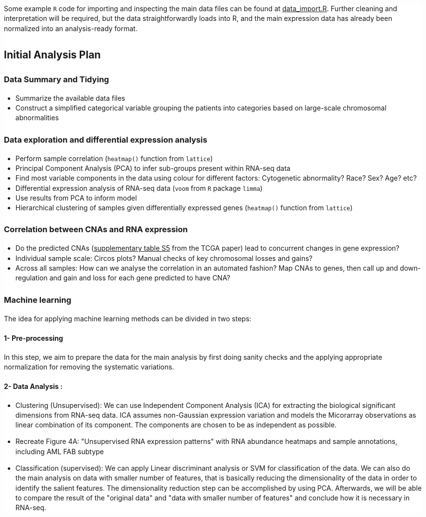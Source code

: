 Some example `R` code for importing and inspecting the main data files can be found at [data_import.R](https://github.com/rdocking/stat540-group-project-aml-cnv/blob/master/data_import.R). Further cleaning and interpretation will be required, but the data straightforwardly loads into R, and the main expression data has already been normalized into an analysis-ready format.

Initial Analysis Plan
---------------------
  
  ### Data Summary and Tidying
  
  - Summarize the available data files
- Construct a simplified categorical variable grouping the patients into categories based on large-scale chromosomal abnormalities

### Data exploration and differential expression analysis
- Perform sample correlation (`heatmap()` function from `lattice`)
- Principal Component Analysis (PCA) to infer sub-groups present within RNA-seq data
- Find most variable components in the data using colour for different factors: Cytogenetic abnormality? Race? Sex? Age? etc? 	
- Differential expression analysis of RNA-seq data (`voom` from `R` package `limma`)
- Use results from PCA to inform model
- Hierarchical clustering of samples given differentially expressed genes (`heatmap()` function from `lattice`)

### Correlation between CNAs and RNA expression

- Do the predicted CNAs ([supplementary table S5](https://tcga-data.nci.nih.gov/docs/publications/laml_2012/SupplementalTable05.tsv) from the TCGA paper) lead to concurrent changes in gene expression?
- Individual sample scale: Circos plots? Manual checks of key chromosomal losses and gains?
- Across all samples: How can we analyse the correlation in an automated fashion? Map CNAs to genes, then call up and down-regulation and gain and loss for each gene predicted to have CNA?

### Machine learning

The idea for applying machine learning methods can be divided in two steps:
  
  #### 1- Pre-processing
  
  In this step, we aim to prepare the data for the main analysis by first doing sanity checks and the applying appropriate normalization for removing the systematic variations.

#### 2- Data Analysis :

- Clustering (Unsupervised): We can use Independent Component Analysis (ICA) for extracting the biological significant dimensions from RNA-seq data. ICA assumes non-Gaussian expression variation and models the Micorarray observations as linear combination of its component. The components are chosen to be as independent as possible. 
- Recreate Figure 4A: "Unsupervised RNA expression patterns" with RNA abundance heatmaps and sample annotations, including AML FAB subtype

- Classification (supervised): We can apply Linear discriminant analysis or SVM  for classification of the data.
We can also do the main analysis on data with smaller number of features, that is basically reducing the dimensionality of the data in order to identify the salient features.  The dimensionality reduction step can be accomplished by using PCA. Afterwards, we will be able to compare the result of the "original data" and "data with smaller number of features" and conclude how it is necessary in RNA-seq.

